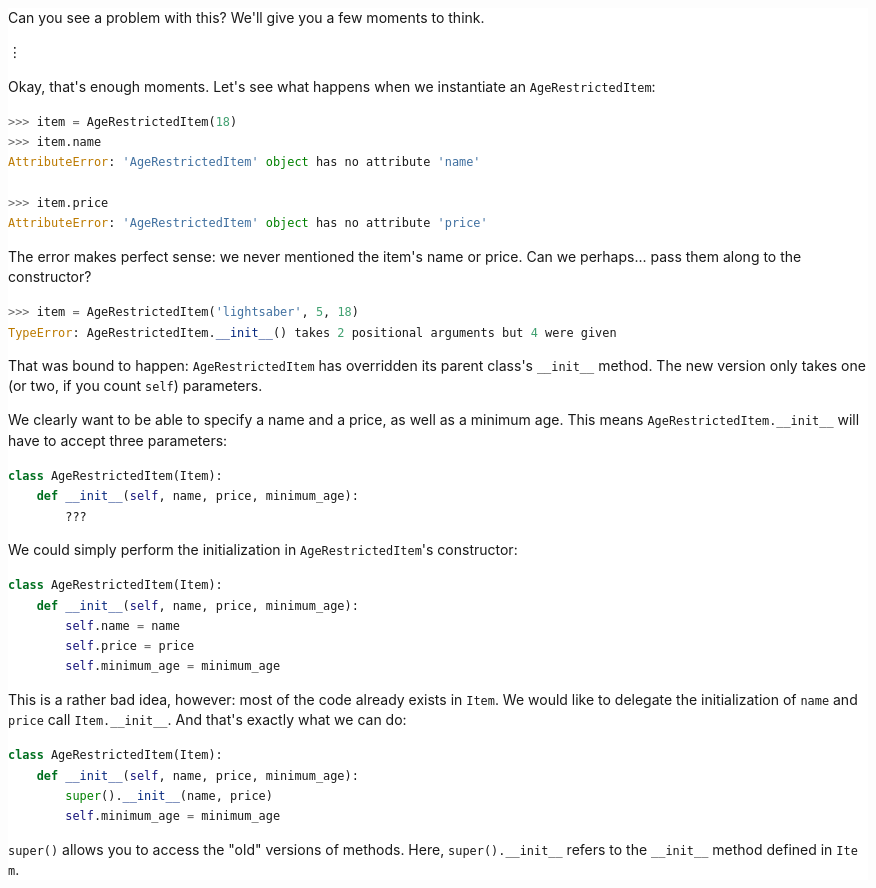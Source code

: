 Can you see a problem with this?
We'll give you a few moments to think.

&vellip;

Okay, that's enough moments.
Let's see what happens when we instantiate an `AgeRestrictedItem`:

```python
>>> item = AgeRestrictedItem(18)
>>> item.name
AttributeError: 'AgeRestrictedItem' object has no attribute 'name'

>>> item.price
AttributeError: 'AgeRestrictedItem' object has no attribute 'price'
```

The error makes perfect sense: we never mentioned the item's name or price.
Can we perhaps... pass them along to the constructor?

```python
>>> item = AgeRestrictedItem('lightsaber', 5, 18)
TypeError: AgeRestrictedItem.__init__() takes 2 positional arguments but 4 were given
```

That was bound to happen: `AgeRestrictedItem` has overridden its parent class's `__init__` method.
The new version only takes one (or two, if you count `self`) parameters.

We clearly want to be able to specify a name and a price, as well as a minimum age.
This means `AgeRestrictedItem.__init__` will have to accept three parameters:

```python
class AgeRestrictedItem(Item):
    def __init__(self, name, price, minimum_age):
        ???
```

We could simply perform the initialization in `AgeRestrictedItem`'s constructor:

```python
class AgeRestrictedItem(Item):
    def __init__(self, name, price, minimum_age):
        self.name = name
        self.price = price
        self.minimum_age = minimum_age
```

This is a rather bad idea, however: most of the code already exists in `Item`.
We would like to delegate the initialization of `name` and `price` call `Item.__init__`.
And that's exactly what we can do:

```python
class AgeRestrictedItem(Item):
    def __init__(self, name, price, minimum_age):
        super().__init__(name, price)
        self.minimum_age = minimum_age
```

`super()` allows you to access the "old" versions of methods.
Here, `super().__init__` refers to the `__init__` method defined in `Item`.
